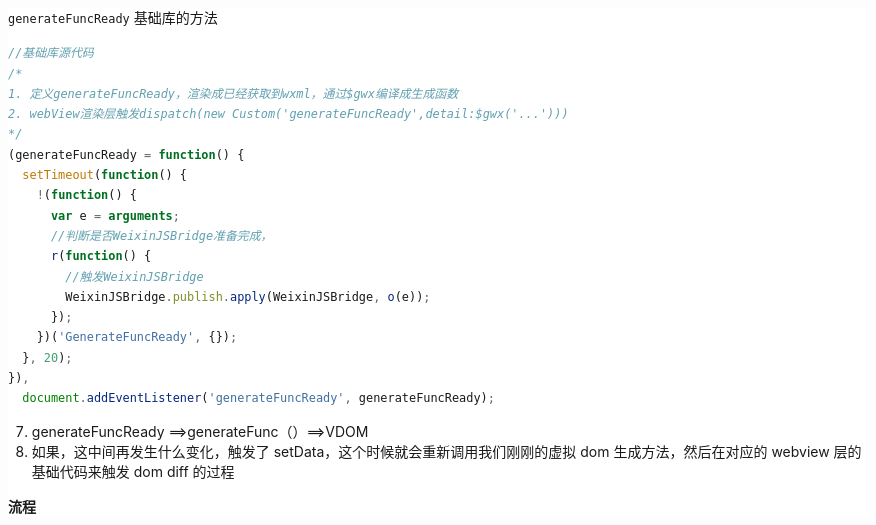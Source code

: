 `generateFuncReady` 基础库的方法

```js
//基础库源代码
/*
1. 定义generateFuncReady，渲染成已经获取到wxml，通过$gwx编译成生成函数
2. webView渲染层触发dispatch(new Custom('generateFuncReady',detail:$gwx('...')))
*/
(generateFuncReady = function() {
  setTimeout(function() {
    !(function() {
      var e = arguments;
      //判断是否WeixinJSBridge准备完成，
      r(function() {
        //触发WeixinJSBridge
        WeixinJSBridge.publish.apply(WeixinJSBridge, o(e));
      });
    })('GenerateFuncReady', {});
  }, 20);
}),
  document.addEventListener('generateFuncReady', generateFuncReady);
```

7. generateFuncReady ==>generateFunc（）==>VDOM
8. 如果，这中间再发生什么变化，触发了 setData，这个时候就会重新调用我们刚刚的虚拟 dom 生成方法，然后在对应的 webview 层的基础代码来触发 dom diff 的过程

**流程**
